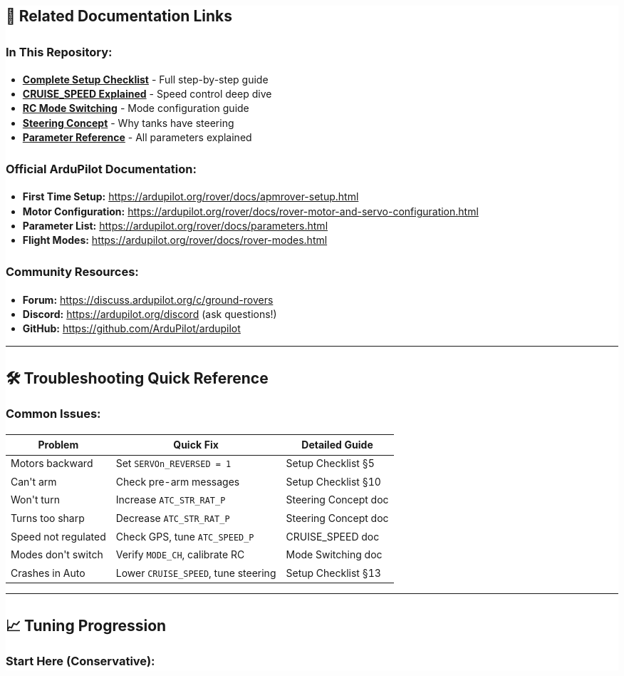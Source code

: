 
## 🔗 Related Documentation Links

### **In This Repository:**

- **[Complete Setup Checklist](TANK_COMPLETE_SETUP_CHECKLIST.md)** - Full step-by-step guide
- **[CRUISE_SPEED Explained](CRUISE_SPEED_EXPLAINED.md)** - Speed control deep dive
- **[RC Mode Switching](RC_MODE_SWITCHING_GUIDE.md)** - Mode configuration guide  
- **[Steering Concept](STEERING_CONCEPT_FOR_TANKS.md)** - Why tanks have steering
- **[Parameter Reference](../ROVER_PARAMETERS_REFERENCE.md)** - All parameters explained

### **Official ArduPilot Documentation:**

- **First Time Setup:** https://ardupilot.org/rover/docs/apmrover-setup.html
- **Motor Configuration:** https://ardupilot.org/rover/docs/rover-motor-and-servo-configuration.html
- **Parameter List:** https://ardupilot.org/rover/docs/parameters.html
- **Flight Modes:** https://ardupilot.org/rover/docs/rover-modes.html

### **Community Resources:**

- **Forum:** https://discuss.ardupilot.org/c/ground-rovers
- **Discord:** https://ardupilot.org/discord (ask questions!)
- **GitHub:** https://github.com/ArduPilot/ardupilot

---

## 🛠️ Troubleshooting Quick Reference

### **Common Issues:**

| **Problem** | **Quick Fix** | **Detailed Guide** |
|------------|--------------|-------------------|
| Motors backward | Set `SERVOn_REVERSED = 1` | Setup Checklist §5 |
| Can't arm | Check pre-arm messages | Setup Checklist §10 |
| Won't turn | Increase `ATC_STR_RAT_P` | Steering Concept doc |
| Turns too sharp | Decrease `ATC_STR_RAT_P` | Steering Concept doc |
| Speed not regulated | Check GPS, tune `ATC_SPEED_P` | CRUISE_SPEED doc |
| Modes don't switch | Verify `MODE_CH`, calibrate RC | Mode Switching doc |
| Crashes in Auto | Lower `CRUISE_SPEED`, tune steering | Setup Checklist §13 |

---

## 📈 Tuning Progression

### **Start Here (Conservative):**
